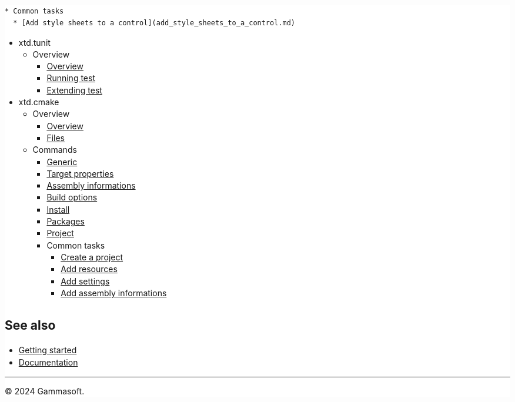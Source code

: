     * Common tasks
      * [Add style sheets to a control](add_style_sheets_to_a_control.md)
* xtd.tunit
  * Overview
    * [Overview](tunit_overview.md)
    * [Running test](writing_applicaion_running_test.md)
    * [Extending test](writing_applicaion_extending_test.md)
* xtd.cmake
  * Overview
    * [Overview](cmake_overview.md)
    * [Files](cmake_files.md)      
  * Commands
    * [Generic](cmake_generic_commands.md)
    * [Target properties](cmake_target_properties_commands.md)
    * [Assembly informations](cmake_assembly_informations_commands.md)
    * [Build options](cmake_build_options_commands.md)
    * [Install](cmake_install_commands.md)
    * [Packages](cmake_packages_commands.md)
    * [Project](cmake_project_commands.md)
    * Common tasks
      * [Create a project](cmake_create_project.md)
      * [Add resources](cmake_add_resources.md)
      * [Add settings](cmake_add_settings.md)
      * [Add assembly informations](cmake_add_assembly_information.md)

## See also

* [Getting started](getting_started.md)
* [Documentation](documentation.md)

______________________________________________________________________________________________

© 2024 Gammasoft.
